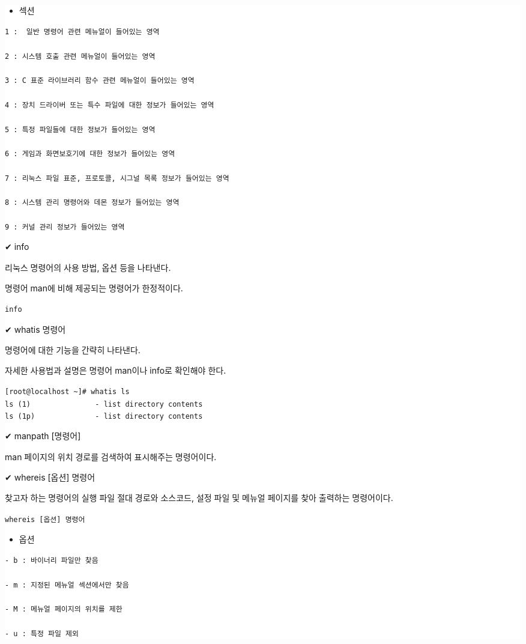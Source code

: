 - 섹션

```
1 :  일반 명령어 관련 메뉴얼이 들어있는 영역

2 : 시스템 호출 관련 메뉴얼이 들어있는 영역

3 : C 표준 라이브러리 함수 관련 메뉴얼이 들어있는 영역

4 : 장치 드라이버 또는 특수 파일에 대한 정보가 들어있는 영역

5 : 특정 파일들에 대한 정보가 들어있는 영역

6 : 게임과 화면보호기에 대한 정보가 들어있는 영역

7 : 리눅스 파일 표준, 프로토콜, 시그널 목록 정보가 들어있는 영역

8 : 시스템 관리 명령어와 데몬 정보가 들어있는 영역

9 : 커널 관리 정보가 들어있는 영역
```

✔ info

리눅스 명령어의 사용 방법, 옵션 등을 나타낸다.

명령어 man에 비해 제공되는 명령어가 한정적이다.

```
info
```

✔ whatis 명령어

명령어에 대한 기능을 간략히 나타낸다.

자세한 사용법과 설명은 명령어 man이나 info로 확인해야 한다.

```
[root@localhost ~]# whatis ls
ls (1)               - list directory contents
ls (1p)              - list directory contents
```

✔ manpath [명령어]

man 페이지의 위치 경로를 검색하여 표시해주는 명령어이다.

✔ whereis [옵션] 명령어

찾고자 하는 명령어의 실행 파일 절대 경로와 소스코드, 설정 파일 및 메뉴얼 페이지를 찾아 출력하는 명령어이다.

```
whereis [옵션] 명령어
```

- 옵션

```
- b : 바이너리 파일만 찾음

- m : 지정된 메뉴얼 섹션에서만 찾음

- M : 메뉴얼 페이지의 위치를 제한

- u : 특정 파일 제외
```
